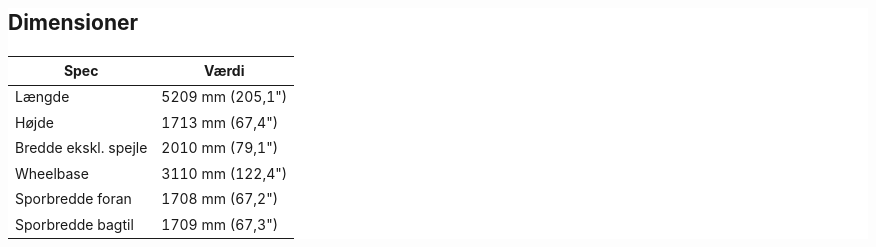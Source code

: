 ## Dimensioner

<table class="table table-striped border">
	<thead>
			<tr>
			<th>
				Spec
			</th>
			<th>
				Værdi
			</th>
			</tr>
	</thead>
	<tbody>
		<tr>
			<td>
				Længde
			</td>
			<td>
				5209 mm (205,1")
			</td>
		</tr>
		<tr>
			<td>
				Højde
			</td>
			<td>
				1713 mm (67,4")
			</td>
		</tr>
		<tr>
			<td>
				Bredde ekskl. spejle
			</td>
			<td>
				2010 mm (79,1")
			</td>
		</tr>
		<tr>
			<td>
				Wheelbase
			</td>
			<td>
				3110 mm (122,4")
			</td>
		</tr>
		<tr>
			<td>
				Sporbredde foran
			</td>
			<td>
				1708 mm (67,2")
			</td>
		</tr>
		<tr>
			<td>
				Sporbredde bagtil
			</td>
			<td>
				1709 mm (67,3")
			</td>
		</tr>
		<tr>